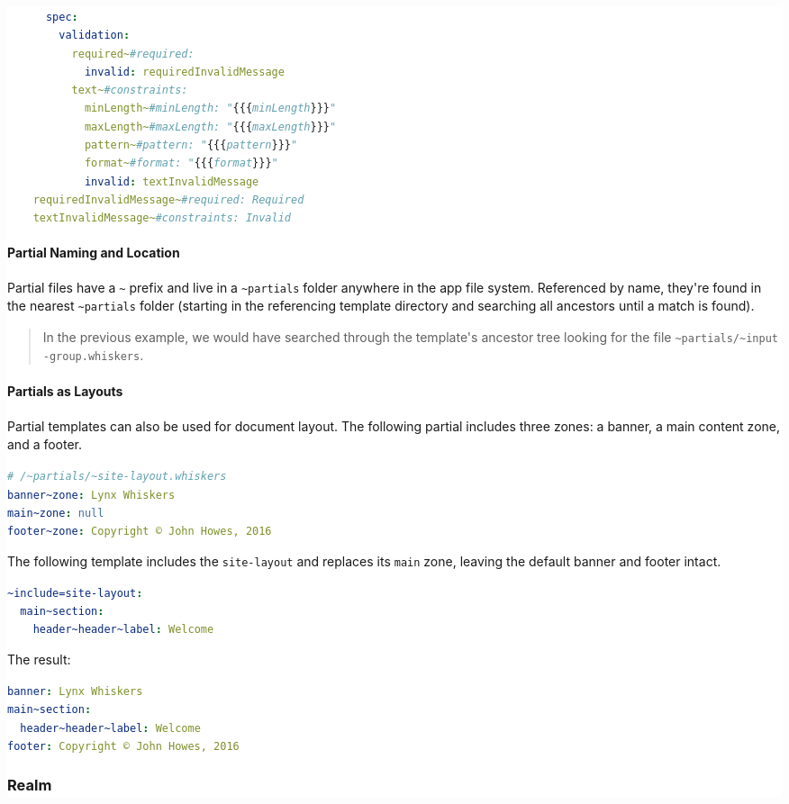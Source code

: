 ```YAML
      spec:
        validation:
          required~#required:
            invalid: requiredInvalidMessage
          text~#constraints:
            minLength~#minLength: "{{{minLength}}}"
            maxLength~#maxLength: "{{{maxLength}}}"
            pattern~#pattern: "{{{pattern}}}"
            format~#format: "{{{format}}}"
            invalid: textInvalidMessage
    requiredInvalidMessage~#required: Required
    textInvalidMessage~#constraints: Invalid
```

#### Partial Naming and Location

Partial files have a `~` prefix and live in a `~partials` folder anywhere in the 
app file system. Referenced by name, they're found in the 
nearest `~partials` folder (starting in the referencing template directory 
and searching all ancestors until a match is found).

> In the previous example, we would have searched through the template's ancestor 
> tree looking for the file `~partials/~input-group.whiskers`.

#### Partials as Layouts

Partial templates can also be used for document layout. The following partial 
includes three zones: a banner, a main content zone, and a footer.

```YAML
# /~partials/~site-layout.whiskers
banner~zone: Lynx Whiskers
main~zone: null
footer~zone: Copyright © John Howes, 2016
```

The following template includes the `site-layout` and replaces its `main`
zone, leaving the default banner and footer intact.

```YAML
~include=site-layout:
  main~section: 
    header~header~label: Welcome
```

The result:

```YAML
banner: Lynx Whiskers
main~section: 
  header~header~label: Welcome
footer: Copyright © John Howes, 2016
```

### Realm
